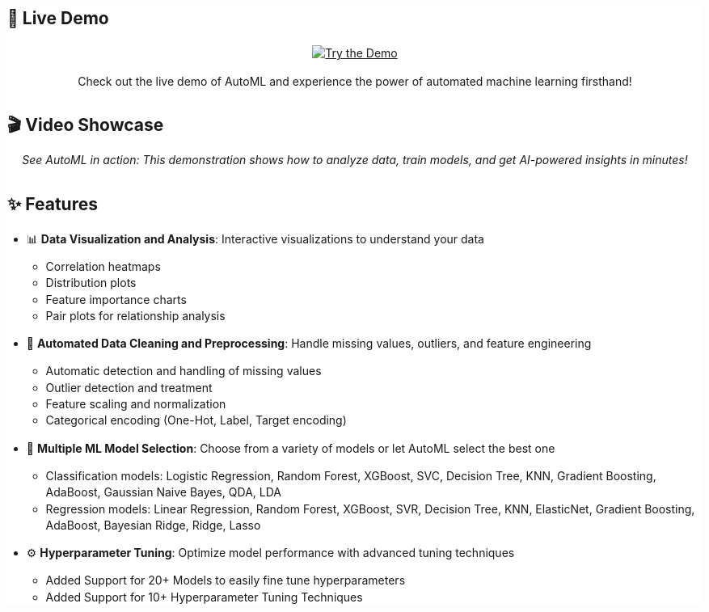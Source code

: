 ## 🔗 Live Demo

<p align="center">
  <a href="https://automlcerebras-akash.streamlit.app/" target="_blank">
    <img src="https://img.shields.io/badge/Try%20the%20Demo-00B8D9?style=for-the-badge&logo=streamlit&logoColor=white" alt="Try the Demo" />
  </a>
</p>

<p align="center">
  Check out the live demo of AutoML and experience the power of automated machine learning firsthand!
</p>

## 🎬 Video Showcase

<p align="center">
  <video width="800" controls>
    <source src="demo-video.mp4" type="video/mp4">
    Your browser does not support the video tag.
  </video>
</p>

<p align="center">
  <em>See AutoML in action: This demonstration shows how to analyze data, train models, and get AI-powered insights in minutes!</em>
</p>

## ✨ Features

- 📊 **Data Visualization and Analysis**: Interactive visualizations to understand your data
  - Correlation heatmaps
  - Distribution plots
  - Feature importance charts
  - Pair plots for relationship analysis
  
- 🧹 **Automated Data Cleaning and Preprocessing**: Handle missing values, outliers, and feature engineering
  - Automatic detection and handling of missing values
  - Outlier detection and treatment
  - Feature scaling and normalization
  - Categorical encoding (One-Hot, Label, Target encoding)
  
- 🤖 **Multiple ML Model Selection**: Choose from a variety of models or let AutoML select the best one
  - Classification models: Logistic Regression, Random Forest, XGBoost, SVC, Decision Tree, KNN, Gradient Boosting, AdaBoost, Gaussian Naive Bayes, QDA, LDA
  - Regression models: Linear Regression, Random Forest, XGBoost, SVR, Decision Tree, KNN, ElasticNet, Gradient Boosting, AdaBoost, Bayesian Ridge, Ridge, Lasso
  
- ⚙️ **Hyperparameter Tuning**: Optimize model performance with advanced tuning techniques
  - Added Support for 20+ Models to easily fine tune hyperparameters
  - Added Support for 10+ Hyperparameter Tuning Techniques
  